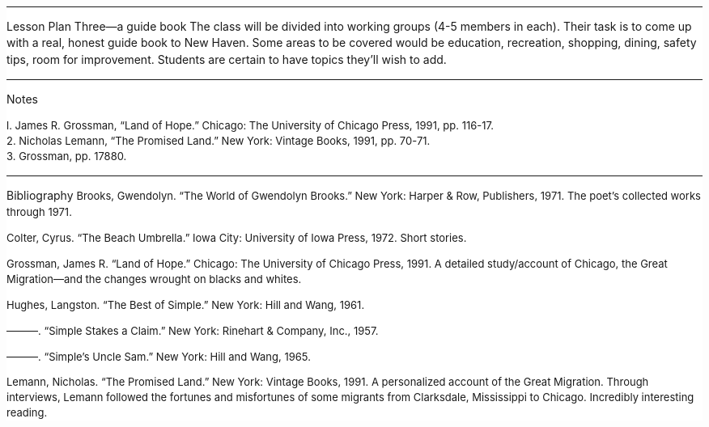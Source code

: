 <hr/>
Lesson Plan Three—a guide book
The class will be divided into working groups (4-5 members in each). Their task is to come up with a real, honest guide book to New Haven. Some areas to be covered would be education, recreation, shopping, dining, safety tips, room for improvement. Students are certain to have topics they’ll wish to add.
<hr/>
Notes
<font size="-1">
<dl>
<dt>
l. James R. Grossman, “Land of Hope.” Chicago: The University of Chicago Press, 1991, pp. 116-17.
<dt>
2. Nicholas Lemann, “The Promised Land.” New York: Vintage Books, 1991, pp. 70-71.
<dt>
3. Grossman, pp. 17880.
</dt>
</dt>
</dt>
</dl>
</font>
<hr/>
Bibliography
<font size="-1">
Brooks, Gwendolyn. “The World of Gwendolyn Brooks.” New York: Harper &amp; Row, Publishers, 1971. The poet’s collected works through 1971.
<p>
Colter, Cyrus. “The Beach Umbrella.” Iowa City: University of Iowa Press, 1972. Short stories.
</p>
<p>
Grossman, James R. “Land of Hope.” Chicago: The University of Chicago Press, 1991. A detailed study/account of Chicago, the Great Migration—and the changes wrought on blacks and whites.
</p>
<p>
Hughes, Langston. “The Best of Simple.” New York: Hill and Wang, 1961.
</p>
<p>
———. “Simple Stakes a Claim.” New York: Rinehart &amp; Company, Inc., 1957.
</p>
<p>
———. “Simple’s Uncle Sam.” New York: Hill and Wang, 1965.
</p>
<p>
Lemann, Nicholas. “The Promised Land.” New York: Vintage Books, 1991. A personalized account of the Great Migration. Through interviews, Lemann followed the fortunes and misfortunes of some migrants from Clarksdale, Mississippi to Chicago. Incredibly interesting reading.
</p>
</font>
</body>